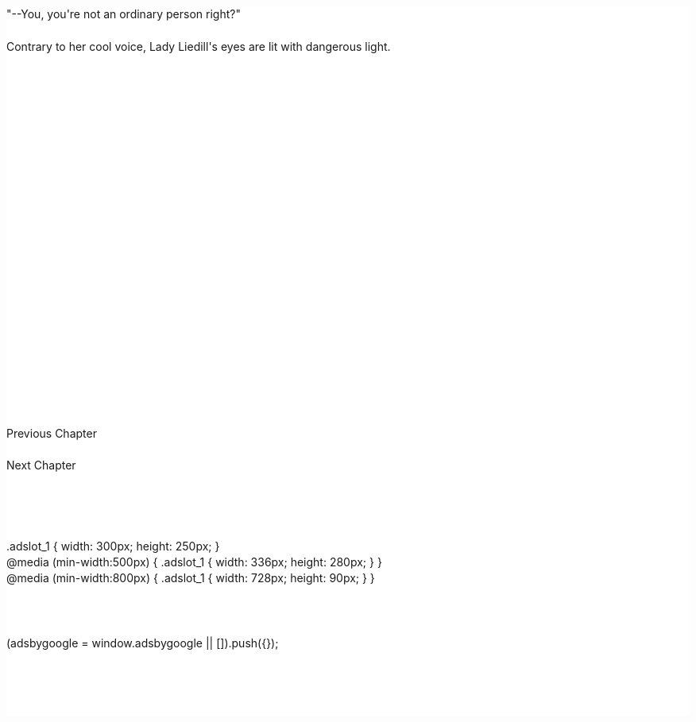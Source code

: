 "--You, you're not an ordinary person right?"<br/>
<br/>
Contrary to her cool voice, Lady Liedill's eyes are lit with dangerous light.<br/>
<br/>
<br/>
<br/>
<br/>
<br/>
<br/>
<br/>
<br/>
<br/>
<br/>
<br/>
<br/>
<br/>
<br/>
<br/>
<br/>
<br/>
<br/>
<br/>
<br/>
<br/>
<br/>
<br/>
Previous Chapter<br/>
<br/>
Next Chapter<br/>
<br/>
<br/>
<br/>
<br/>
.adslot_1 { width: 300px; height: 250px; }<br/>
@media (min-width:500px) { .adslot_1 { width: 336px; height: 280px; } }<br/>
@media (min-width:800px) { .adslot_1 { width: 728px; height: 90px; } }<br/>
<br/>
<br/>
<br/>
(adsbygoogle = window.adsbygoogle || []).push({});<br/>
<br/>
<br/>
<br/>
<br/>
